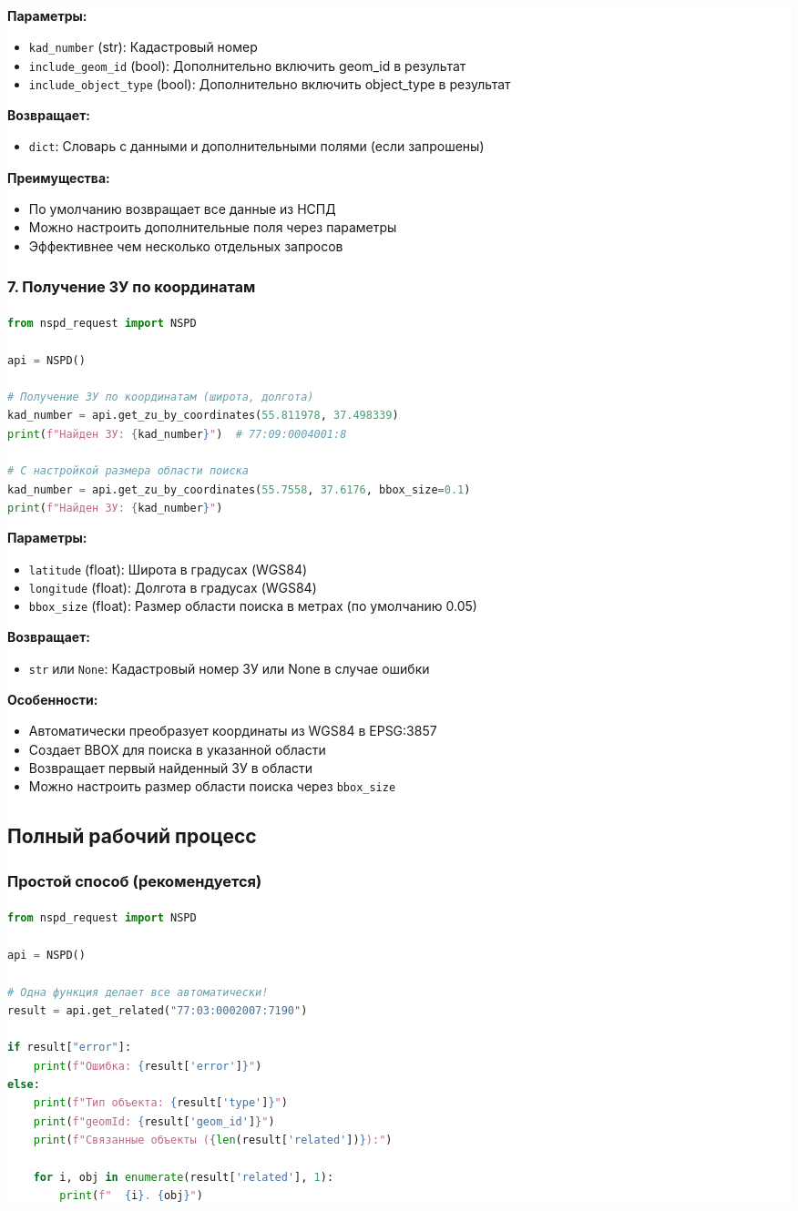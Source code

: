 **Параметры:**
- `kad_number` (str): Кадастровый номер
- `include_geom_id` (bool): Дополнительно включить geom_id в результат
- `include_object_type` (bool): Дополнительно включить object_type в результат

**Возвращает:**
- `dict`: Словарь с данными и дополнительными полями (если запрошены)

**Преимущества:**
- По умолчанию возвращает все данные из НСПД
- Можно настроить дополнительные поля через параметры
- Эффективнее чем несколько отдельных запросов

### 7. Получение ЗУ по координатам

```python
from nspd_request import NSPD

api = NSPD()

# Получение ЗУ по координатам (широта, долгота)
kad_number = api.get_zu_by_coordinates(55.811978, 37.498339)
print(f"Найден ЗУ: {kad_number}")  # 77:09:0004001:8

# С настройкой размера области поиска
kad_number = api.get_zu_by_coordinates(55.7558, 37.6176, bbox_size=0.1)
print(f"Найден ЗУ: {kad_number}")
```

**Параметры:**
- `latitude` (float): Широта в градусах (WGS84)
- `longitude` (float): Долгота в градусах (WGS84)
- `bbox_size` (float): Размер области поиска в метрах (по умолчанию 0.05)

**Возвращает:**
- `str` или `None`: Кадастровый номер ЗУ или None в случае ошибки

**Особенности:**
- Автоматически преобразует координаты из WGS84 в EPSG:3857
- Создает BBOX для поиска в указанной области
- Возвращает первый найденный ЗУ в области
- Можно настроить размер области поиска через `bbox_size`

## Полный рабочий процесс

### Простой способ (рекомендуется)

```python
from nspd_request import NSPD

api = NSPD()

# Одна функция делает все автоматически!
result = api.get_related("77:03:0002007:7190")

if result["error"]:
    print(f"Ошибка: {result['error']}")
else:
    print(f"Тип объекта: {result['type']}")
    print(f"geomId: {result['geom_id']}")
    print(f"Связанные объекты ({len(result['related'])}):")
    
    for i, obj in enumerate(result['related'], 1):
        print(f"  {i}. {obj}")
```
